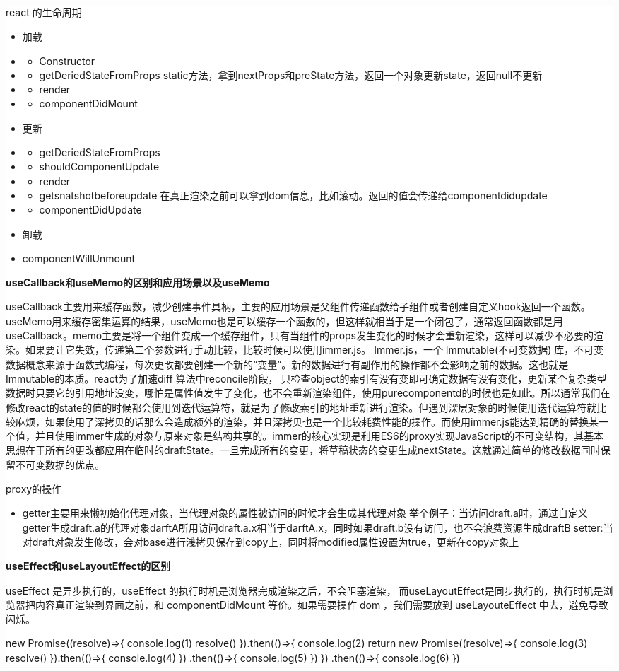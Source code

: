 
react 的生命周期

- 加载
- - Constructor
- - getDeriedStateFromProps static方法，拿到nextProps和preState方法，返回一个对象更新state，返回null不更新
- - render
- - componentDidMount
  
- 更新
- - getDeriedStateFromProps
- - shouldComponentUpdate
- - render
- - getsnatshotbeforeupdate 在真正渲染之前可以拿到dom信息，比如滚动。返回的值会传递给componentdidupdate
- - componentDidUpdate

- 卸载
- componentWillUnmount




**useCallback和useMemo的区别和应用场景以及useMemo**

useCallback主要用来缓存函数，减少创建事件具柄，主要的应用场景是父组件传递函数给子组件或者创建自定义hook返回一个函数。useMemo用来缓存密集运算的结果，useMemo也是可以缓存一个函数的，但这样就相当于是一个闭包了，通常返回函数都是用useCallback。memo主要是将一个组件变成一个缓存组件，只有当组件的props发生变化的时候才会重新渲染，这样可以减少不必要的渲染。如果要让它失效，传递第二个参数进行手动比较，比较时候可以使用immer.js。
Immer.js，一个 Immutable(不可变数据) 库，不可变数据概念来源于函数式编程，每次更改都要创建一个新的“变量”。新的数据进行有副作用的操作都不会影响之前的数据。这也就是Immutable的本质。react为了加速diff 算法中reconcile阶段， 只检查object的索引有没有变即可确定数据有没有变化，更新某个复杂类型数据时只要它的引用地址没变，哪怕是属性值发生了变化，也不会重新渲染组件，使用purecomponentd的时候也是如此。所以通常我们在修改react的state的值的时候都会使用到迭代运算符，就是为了修改索引的地址重新进行渲染。但遇到深层对象的时候使用迭代运算符就比较麻烦，如果使用了深拷贝的话那么会造成额外的渲染，并且深拷贝也是一个比较耗费性能的操作。而使用immer.js能达到精确的替换某一个值，并且使用immer生成的对象与原来对象是结构共享的。immer的核心实现是利用ES6的proxy实现JavaScript的不可变结构，其基本思想在于所有的更改都应用在临时的draftState。一旦完成所有的变更，将草稿状态的变更生成nextState。这就通过简单的修改数据同时保留不可变数据的优点。

proxy的操作
- getter主要用来懒初始化代理对象，当代理对象的属性被访问的时候才会生成其代理对象
举个例子：当访问draft.a时，通过自定义getter生成draft.a的代理对象darftA所用访问draft.a.x相当于darftA.x，同时如果draft.b没有访问，也不会浪费资源生成draftB
setter:当对draft对象发生修改，会对base进行浅拷贝保存到copy上，同时将modified属性设置为true，更新在copy对象上


**useEffect和useLayoutEffect的区别**

useEffect 是异步执行的，useEffect 的执行时机是浏览器完成渲染之后，不会阻塞渲染，
而useLayoutEffect是同步执行的，执行时机是浏览器把内容真正渲染到界面之前，和 componentDidMount 等价。如果需要操作 dom ，我们需要放到 useLayouteEffect 中去，避免导致闪烁。

new Promise((resolve)=>{
  console.log(1)
  resolve()
}).then(()=>{
  console.log(2)
  return new Promise((resolve)=>{
      console.log(3)
    resolve()
  }).then(()=>{
    console.log(4)
  })
  .then(()=>{
    console.log(5)
  })
}) .then(()=>{
    console.log(6)
})

